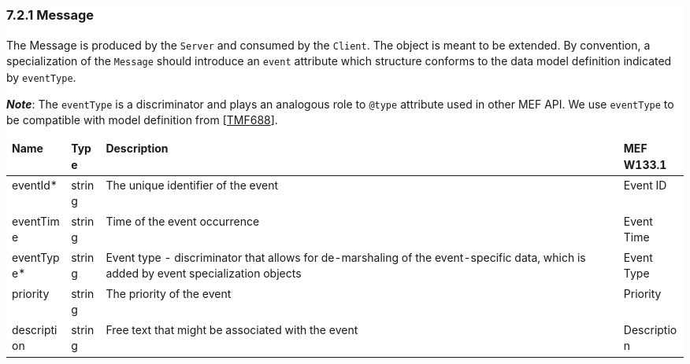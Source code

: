 ### 7.2.1 Message

The Message is produced by the `Server` and consumed by the `Client`.
The object is meant to be extended. By convention, a specialization of the `Message` should introduce an `event` attribute which structure conforms to the data model definition indicated by `eventType`.

**_Note_**: The `eventType` is a discriminator and plays an analogous role to `@type` attribute used in other MEF API. We use `eventType` to be compatible with model definition from [[TMF688](#8-references)].

<table id="T_Message">
    <thead style="font-weight:bold;">
        <tr>
            <td>Name</td>
            <td>Type</td>
            <td>Description</td>
            <td>MEF W133.1</td>
        </tr>
    </thead>
    <tbody>
        <tr>
            <td>eventId*</td>
            <td>string</td>
            <td>The unique identifier of the event</td>
            <td>Event ID</td>
        </tr>
        <tr>
            <td>eventTime</td>
            <td>string</td>
            <td>Time of the event occurrence</td>
            <td>Event Time</td>
        </tr>
        <tr>
            <td>eventType*</td>
            <td>string</td>
            <td>Event type - discriminator that allows for de-marshaling of the
            event-specific data, which is added by event specialization objects</td>
            <td>Event Type</td>
        </tr>
        <tr>
            <td>priority</td>
            <td>string</td>
            <td>The priority of the event</td>
            <td>Priority</td>
        </tr>
        <tr>
            <td>description</td>
            <td>string</td>
            <td>Free text that might be associated with the event</td>
            <td>Description</td>
        </tr>
    </tbody>
</table>
